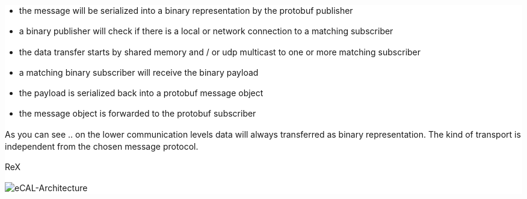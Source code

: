 - the message will be serialized into a binary representation by the protobuf publisher

- a binary publisher will check if there is a local or network connection to a matching subscriber

- the data transfer starts by shared memory and / or udp multicast to one or more matching subscriber

- a matching binary subscriber will receive the binary payload

- the payload is serialized back into a protobuf message object

- the message object is forwarded to the protobuf subscriber

As you can see .. on the lower communication levels data will always transferred as binary representation. The kind of transport is independent from the chosen message protocol.

ReX

![eCAL-Architecture](https://user-images.githubusercontent.com/49162693/97865961-543c0f00-1d0b-11eb-96ef-89b8d4881ce0.png "")

